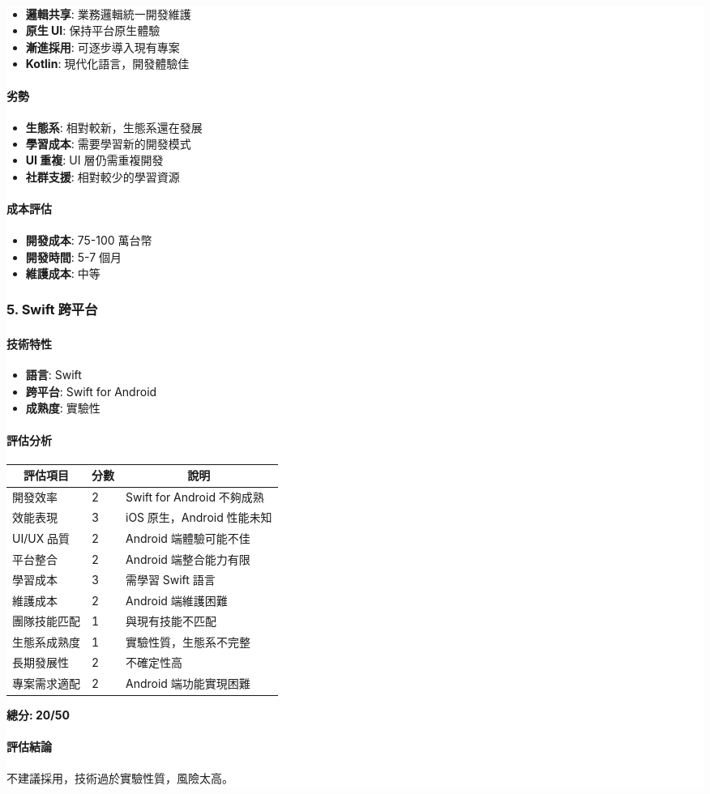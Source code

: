 - **邏輯共享**: 業務邏輯統一開發維護
- **原生 UI**: 保持平台原生體驗
- **漸進採用**: 可逐步導入現有專案
- **Kotlin**: 現代化語言，開發體驗佳

#### 劣勢

- **生態系**: 相對較新，生態系還在發展
- **學習成本**: 需要學習新的開發模式
- **UI 重複**: UI 層仍需重複開發
- **社群支援**: 相對較少的學習資源

#### 成本評估

- **開發成本**: 75-100 萬台幣
- **開發時間**: 5-7 個月
- **維護成本**: 中等

### 5. Swift 跨平台

#### 技術特性

- **語言**: Swift
- **跨平台**: Swift for Android
- **成熟度**: 實驗性

#### 評估分析

| 評估項目     | 分數 | 說明                       |
| ------------ | ---- | -------------------------- |
| 開發效率     | 2    | Swift for Android 不夠成熟 |
| 效能表現     | 3    | iOS 原生，Android 性能未知 |
| UI/UX 品質   | 2    | Android 端體驗可能不佳     |
| 平台整合     | 2    | Android 端整合能力有限     |
| 學習成本     | 3    | 需學習 Swift 語言          |
| 維護成本     | 2    | Android 端維護困難         |
| 團隊技能匹配 | 1    | 與現有技能不匹配           |
| 生態系成熟度 | 1    | 實驗性質，生態系不完整     |
| 長期發展性   | 2    | 不確定性高                 |
| 專案需求適配 | 2    | Android 端功能實現困難     |

**總分: 20/50**

#### 評估結論

不建議採用，技術過於實驗性質，風險太高。
